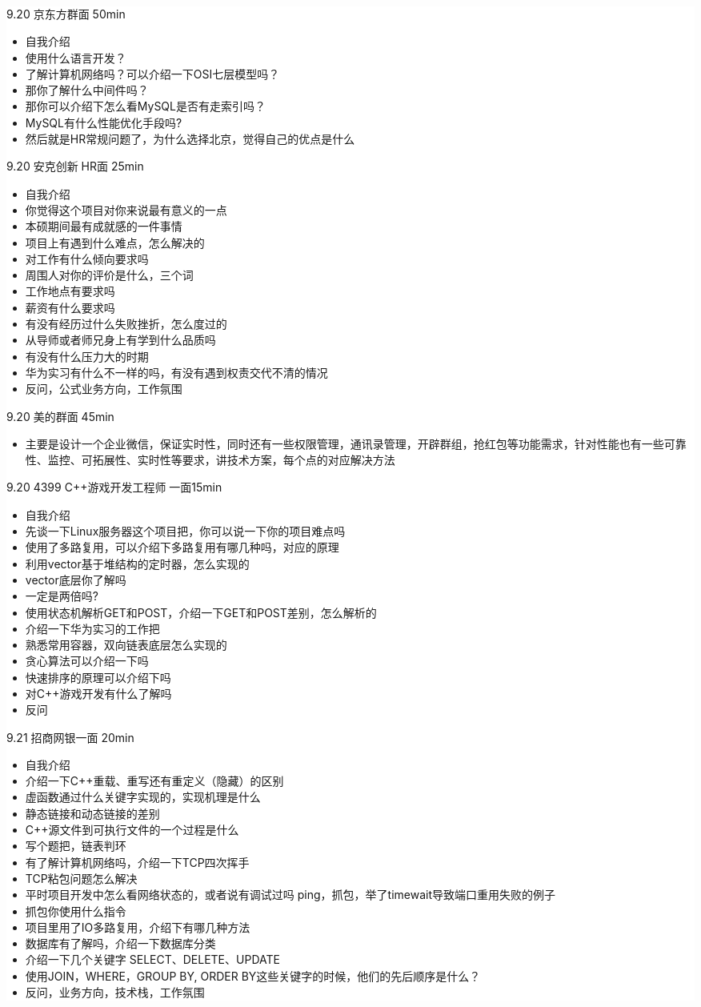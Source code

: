 9.20 京东方群面 50min
- 自我介绍
- 使用什么语言开发？
- 了解计算机网络吗？可以介绍一下OSI七层模型吗？
- 那你了解什么中间件吗？
- 那你可以介绍下怎么看MySQL是否有走索引吗？
- MySQL有什么性能优化手段吗?
- 然后就是HR常规问题了，为什么选择北京，觉得自己的优点是什么

9.20 安克创新 HR面 25min
- 自我介绍
- 你觉得这个项目对你来说最有意义的一点
- 本硕期间最有成就感的一件事情
- 项目上有遇到什么难点，怎么解决的
- 对工作有什么倾向要求吗
- 周围人对你的评价是什么，三个词
- 工作地点有要求吗
- 薪资有什么要求吗
- 有没有经历过什么失败挫折，怎么度过的
- 从导师或者师兄身上有学到什么品质吗
- 有没有什么压力大的时期
- 华为实习有什么不一样的吗，有没有遇到权责交代不清的情况
- 反问，公式业务方向，工作氛围

9.20 美的群面 45min
- 主要是设计一个企业微信，保证实时性，同时还有一些权限管理，通讯录管理，开辟群组，抢红包等功能需求，针对性能也有一些可靠性、监控、可拓展性、实时性等要求，讲技术方案，每个点的对应解决方法

9.20 4399 C++游戏开发工程师 一面15min
- 自我介绍
- 先谈一下Linux服务器这个项目把，你可以说一下你的项目难点吗
- 使用了多路复用，可以介绍下多路复用有哪几种吗，对应的原理
- 利用vector基于堆结构的定时器，怎么实现的
- vector底层你了解吗
- 一定是两倍吗?
- 使用状态机解析GET和POST，介绍一下GET和POST差别，怎么解析的
- 介绍一下华为实习的工作把
- 熟悉常用容器，双向链表底层怎么实现的
- 贪心算法可以介绍一下吗
- 快速排序的原理可以介绍下吗
- 对C++游戏开发有什么了解吗
- 反问

 9.21 招商网银一面 20min
- 自我介绍
- 介绍一下C++重载、重写还有重定义（隐藏）的区别
- 虚函数通过什么关键字实现的，实现机理是什么
- 静态链接和动态链接的差别
- C++源文件到可执行文件的一个过程是什么
- 写个题把，链表判环
- 有了解计算机网络吗，介绍一下TCP四次挥手
- TCP粘包问题怎么解决
- 平时项目开发中怎么看网络状态的，或者说有调试过吗
  ping，抓包，举了timewait导致端口重用失败的例子
- 抓包你使用什么指令
- 项目里用了IO多路复用，介绍下有哪几种方法
- 数据库有了解吗，介绍一下数据库分类
- 介绍一下几个关键字
  SELECT、DELETE、UPDATE
- 使用JOIN，WHERE，GROUP BY, ORDER BY这些关键字的时候，他们的先后顺序是什么？
- 反问，业务方向，技术栈，工作氛围
